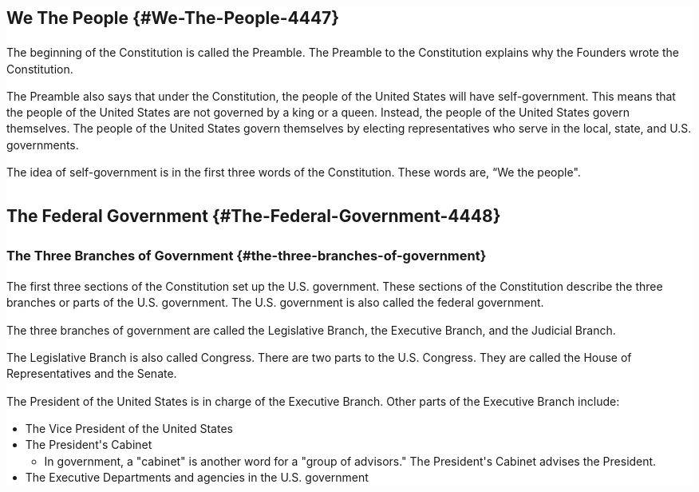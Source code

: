 ## We The People {#We-The-People-4447} 

The beginning of the Constitution is called the Preamble. The Preamble to the Constitution explains why the Founders wrote the Constitution. 

The Preamble also says that under the Constitution, the people of the United States will have self-government. This means that the people of the United States are not governed by a king or a queen. Instead, the people of the United States govern themselves. The people of the United States govern themselves by electing representatives who serve in the local, state, and U.S. governments. 

The idea of self-government is in the first three words of the Constitution. These words are, “We the people".

## The Federal Government {#The-Federal-Government-4448} 

### The Three Branches of Government {#the-three-branches-of-government}

The first three sections of the Constitution set up the U.S. government.  These sections of the Constitution describe the three branches or parts of the U.S. government. The U.S. government is also called the federal government.

The three branches of government are called the Legislative Branch, the Executive Branch, and the Judicial Branch.

<i-image
  style="aspect-ratio:1084/434;"
  src="https://pxeblicvfnzlnounkznu.supabase.co/storage/v1/object/public/strapi/files/GovtBranches.png-2b6a070fa59c01dc2df3f64573209f83.png"
  alt="GovtBranches.png"
  width="1084"
  height="434">
</i-image>

The Legislative Branch is also called Congress. There are two parts to the U.S. Congress. They are called the House of Representatives and the Senate.

<i-image
  style="aspect-ratio:830/340;"
  src="https://pxeblicvfnzlnounkznu.supabase.co/storage/v1/object/public/strapi/files/CongressParts-143e12ca1d5b96b9c0c2794b8e8a47b7.png"
  alt="CongressParts"
  width="830"
  height="340">
</i-image>

The President of the United States is in charge of the Executive Branch. Other parts of the Executive Branch include:

* The Vice President of the United States
* The President's Cabinet
    * In government, a "cabinet" is another word for a "group of advisors." The President's Cabinet advises the President.
* The Executive Departments and agencies in the U.S. government
